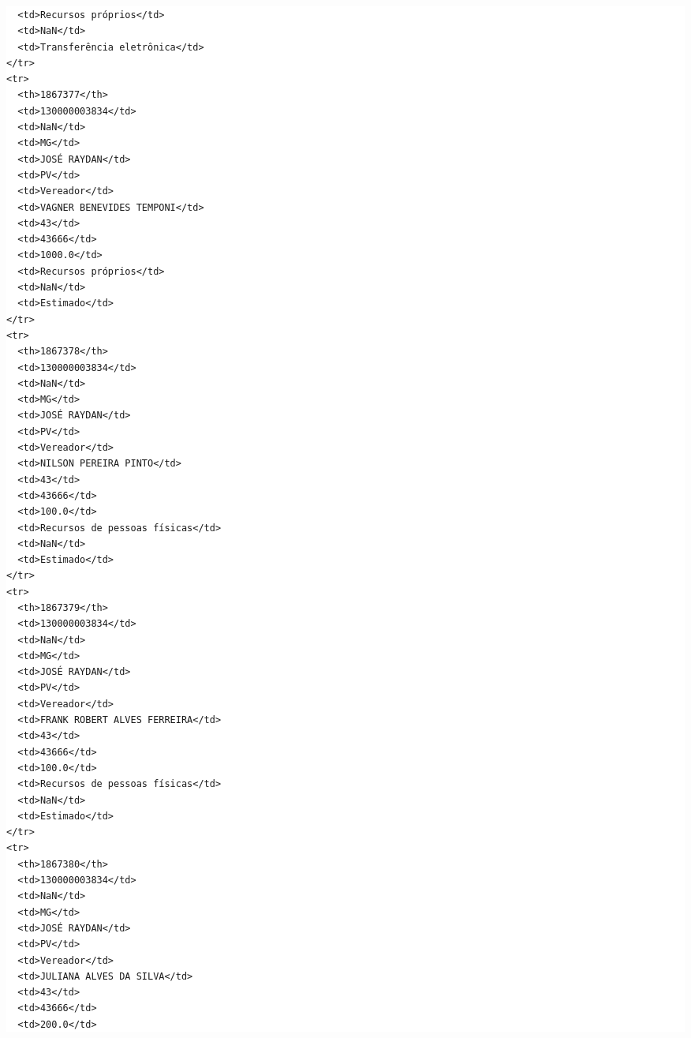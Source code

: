       <td>Recursos próprios</td>
      <td>NaN</td>
      <td>Transferência eletrônica</td>
    </tr>
    <tr>
      <th>1867377</th>
      <td>130000003834</td>
      <td>NaN</td>
      <td>MG</td>
      <td>JOSÉ RAYDAN</td>
      <td>PV</td>
      <td>Vereador</td>
      <td>VAGNER BENEVIDES TEMPONI</td>
      <td>43</td>
      <td>43666</td>
      <td>1000.0</td>
      <td>Recursos próprios</td>
      <td>NaN</td>
      <td>Estimado</td>
    </tr>
    <tr>
      <th>1867378</th>
      <td>130000003834</td>
      <td>NaN</td>
      <td>MG</td>
      <td>JOSÉ RAYDAN</td>
      <td>PV</td>
      <td>Vereador</td>
      <td>NILSON PEREIRA PINTO</td>
      <td>43</td>
      <td>43666</td>
      <td>100.0</td>
      <td>Recursos de pessoas físicas</td>
      <td>NaN</td>
      <td>Estimado</td>
    </tr>
    <tr>
      <th>1867379</th>
      <td>130000003834</td>
      <td>NaN</td>
      <td>MG</td>
      <td>JOSÉ RAYDAN</td>
      <td>PV</td>
      <td>Vereador</td>
      <td>FRANK ROBERT ALVES FERREIRA</td>
      <td>43</td>
      <td>43666</td>
      <td>100.0</td>
      <td>Recursos de pessoas físicas</td>
      <td>NaN</td>
      <td>Estimado</td>
    </tr>
    <tr>
      <th>1867380</th>
      <td>130000003834</td>
      <td>NaN</td>
      <td>MG</td>
      <td>JOSÉ RAYDAN</td>
      <td>PV</td>
      <td>Vereador</td>
      <td>JULIANA ALVES DA SILVA</td>
      <td>43</td>
      <td>43666</td>
      <td>200.0</td>